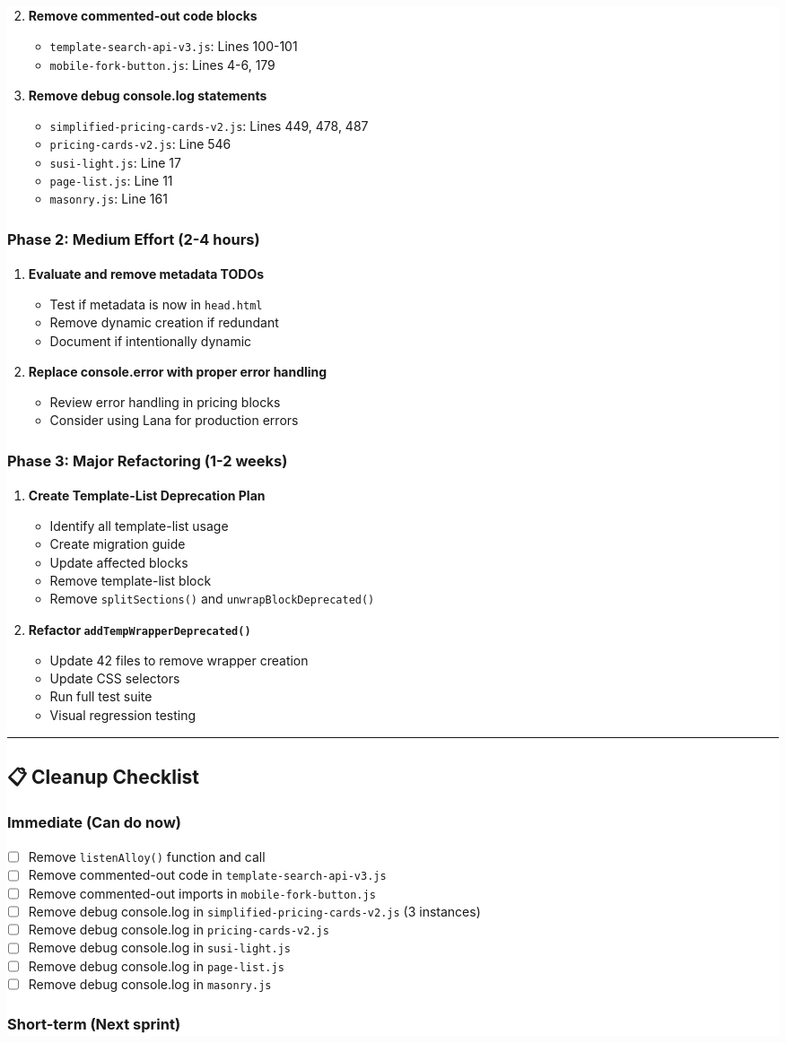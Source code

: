 2. **Remove commented-out code blocks**
   - `template-search-api-v3.js`: Lines 100-101
   - `mobile-fork-button.js`: Lines 4-6, 179

3. **Remove debug console.log statements**
   - `simplified-pricing-cards-v2.js`: Lines 449, 478, 487
   - `pricing-cards-v2.js`: Line 546
   - `susi-light.js`: Line 17
   - `page-list.js`: Line 11
   - `masonry.js`: Line 161

### Phase 2: Medium Effort (2-4 hours)

1. **Evaluate and remove metadata TODOs**
   - Test if metadata is now in `head.html`
   - Remove dynamic creation if redundant
   - Document if intentionally dynamic

2. **Replace console.error with proper error handling**
   - Review error handling in pricing blocks
   - Consider using Lana for production errors

### Phase 3: Major Refactoring (1-2 weeks)

1. **Create Template-List Deprecation Plan**
   - Identify all template-list usage
   - Create migration guide
   - Update affected blocks
   - Remove template-list block
   - Remove `splitSections()` and `unwrapBlockDeprecated()`

2. **Refactor `addTempWrapperDeprecated()`**
   - Update 42 files to remove wrapper creation
   - Update CSS selectors
   - Run full test suite
   - Visual regression testing

---

## 📋 Cleanup Checklist

### Immediate (Can do now)

- [ ] Remove `listenAlloy()` function and call
- [ ] Remove commented-out code in `template-search-api-v3.js`
- [ ] Remove commented-out imports in `mobile-fork-button.js`
- [ ] Remove debug console.log in `simplified-pricing-cards-v2.js` (3 instances)
- [ ] Remove debug console.log in `pricing-cards-v2.js`
- [ ] Remove debug console.log in `susi-light.js`
- [ ] Remove debug console.log in `page-list.js`
- [ ] Remove debug console.log in `masonry.js`

### Short-term (Next sprint)
